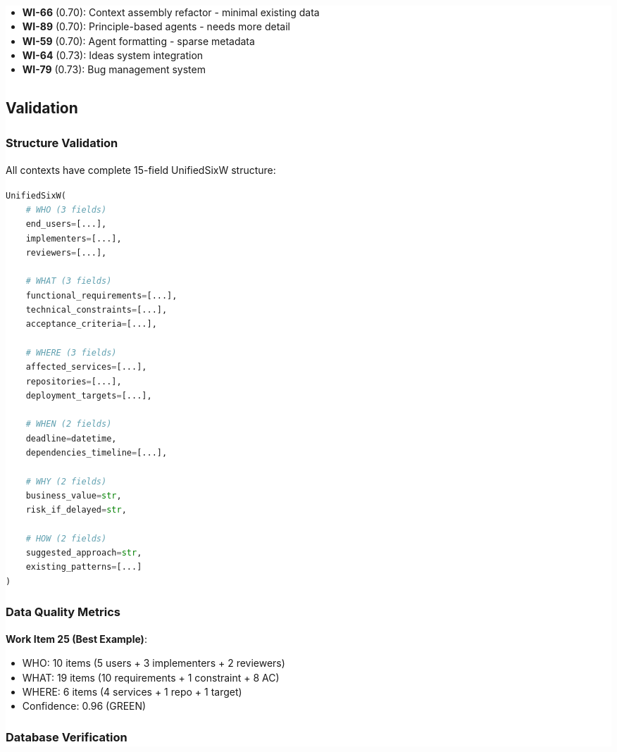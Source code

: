- **WI-66** (0.70): Context assembly refactor - minimal existing data
- **WI-89** (0.70): Principle-based agents - needs more detail
- **WI-59** (0.70): Agent formatting - sparse metadata
- **WI-64** (0.73): Ideas system integration
- **WI-79** (0.73): Bug management system

## Validation

### Structure Validation

All contexts have complete 15-field UnifiedSixW structure:

```python
UnifiedSixW(
    # WHO (3 fields)
    end_users=[...],
    implementers=[...],
    reviewers=[...],

    # WHAT (3 fields)
    functional_requirements=[...],
    technical_constraints=[...],
    acceptance_criteria=[...],

    # WHERE (3 fields)
    affected_services=[...],
    repositories=[...],
    deployment_targets=[...],

    # WHEN (2 fields)
    deadline=datetime,
    dependencies_timeline=[...],

    # WHY (2 fields)
    business_value=str,
    risk_if_delayed=str,

    # HOW (2 fields)
    suggested_approach=str,
    existing_patterns=[...]
)
```

### Data Quality Metrics

**Work Item 25 (Best Example)**:
- WHO: 10 items (5 users + 3 implementers + 2 reviewers)
- WHAT: 19 items (10 requirements + 1 constraint + 8 AC)
- WHERE: 6 items (4 services + 1 repo + 1 target)
- Confidence: 0.96 (GREEN)

### Database Verification
